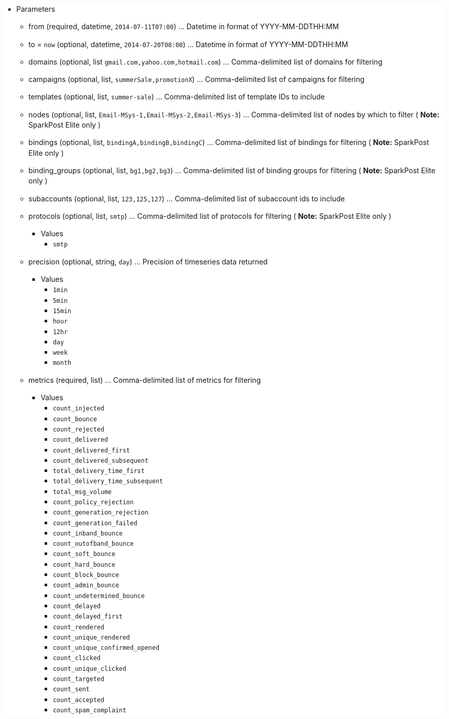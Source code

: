 + Parameters
    + from (required, datetime, `2014-07-11T07:00`) ... Datetime in format of YYYY-MM-DDTHH:MM
    + to = `now` (optional, datetime, `2014-07-20T08:00`) ... Datetime in format of YYYY-MM-DDTHH:MM
    + domains (optional, list `gmail.com,yahoo.com,hotmail.com`) ... Comma-delimited list of domains for filtering
    + campaigns (optional, list, `summerSale,promotionX`) ... Comma-delimited list of campaigns for filtering
    + templates (optional, list, `summer-sale`) ... Comma-delimited list of template IDs to include
    + nodes (optional, list, `Email-MSys-1,Email-MSys-2,Email-MSys-3`) ... Comma-delimited list of nodes by which to filter ( **Note:** SparkPost Elite only )
    + bindings (optional, list, `bindingA,bindingB,bindingC`) ... Comma-delimited list of bindings for filtering ( **Note:** SparkPost Elite only )
    + binding_groups (optional, list, `bg1,bg2,bg3`) ... Comma-delimited list of binding groups for filtering ( **Note:** SparkPost Elite only )
    + subaccounts (optional, list, `123,125,127`) ... Comma-delimited list of subaccount ids to include
    + protocols (optional, list, `smtp`) ... Comma-delimited list of protocols for filtering ( **Note:** SparkPost Elite only )
      + Values
          + `smtp`
    + precision (optional, string, `day`) ... Precision of timeseries data returned

        + Values
            + `1min`
            + `5min`
            + `15min`
            + `hour`
            + `12hr`
            + `day`
            + `week`
            + `month`

    + metrics (required, list) ... Comma-delimited list of metrics for filtering
  
        + Values
            + `count_injected`
            + `count_bounce`
            + `count_rejected`
            + `count_delivered`
            + `count_delivered_first`
            + `count_delivered_subsequent`
            + `total_delivery_time_first`
            + `total_delivery_time_subsequent`
            + `total_msg_volume`
            + `count_policy_rejection`
            + `count_generation_rejection`
            + `count_generation_failed`
            + `count_inband_bounce`
            + `count_outofband_bounce`
            + `count_soft_bounce`
            + `count_hard_bounce`
            + `count_block_bounce`
            + `count_admin_bounce`
            + `count_undetermined_bounce`
            + `count_delayed`
            + `count_delayed_first`
            + `count_rendered`
            + `count_unique_rendered`
            + `count_unique_confirmed_opened`
            + `count_clicked`
            + `count_unique_clicked`
            + `count_targeted`
            + `count_sent`
            + `count_accepted`
            + `count_spam_complaint`
